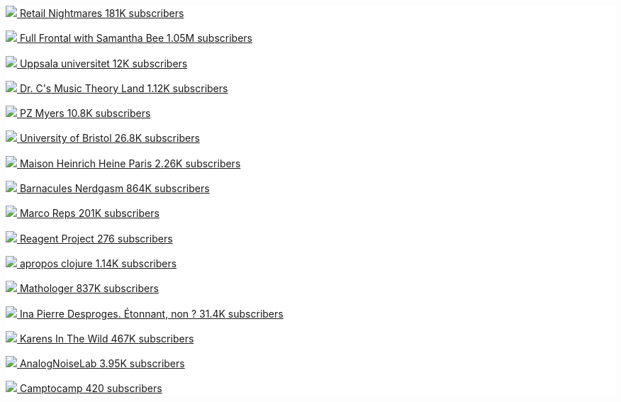  [![](https://yt3.googleusercontent.com/ytc/AMLnZu9_Ix-zulnUho8ikmVGX1Q3GgoKvoEuJ8Zfrv9sug=s176-c-k-c0x00ffffff-no-rj-mo) Retail Nightmares 181K subscribers](https://www.youtube.com/channel/UC15q1EbwvhvX8PQsKwU89dw)

 [![](https://yt3.googleusercontent.com/HjlZaDmYYzYiicpSuVRIuEldVQGaPX80Ap11_pIC8lhDeVBBRfPt1FVK43_pARx4hJAVSOxxuA=s176-c-k-c0x00ffffff-no-rj-mo) Full Frontal with Samantha Bee 1.05M subscribers](https://www.youtube.com/channel/UC18vz5hUUqxbGvym9ghtX_w)

 [![](https://yt3.googleusercontent.com/ytc/AMLnZu9Mnqdfq9KcClHVq-p-lAyasImj68JstF3Udlcd=s176-c-k-c0x00ffffff-no-rj-mo) Uppsala universitet 12K subscribers](https://www.youtube.com/user/Uppsalauniversitet)

 [![](https://yt3.googleusercontent.com/ytc/AMLnZu_dsYdcny3Gw6SwYTWtqSw207vCeoDq404yeZQQ=s176-c-k-c0x00ffffff-no-rj-mo) Dr. C's Music Theory Land 1.12K subscribers](https://www.youtube.com/channel/UC1AU9mhvKQZ9LFiat0S78ZA)

 [![](https://yt3.googleusercontent.com/ytc/AMLnZu811WDjDez9EIMewNaEsWZ5KdIXrNl7ZZXumH3ORw=s176-c-k-c0x00ffffff-no-rj-mo) PZ Myers 10.8K subscribers](https://www.youtube.com/user/pzamyers)

 [![](https://yt3.googleusercontent.com/ytc/AMLnZu8wv1AVeGm3lPfgCMyltb0EE0RzV3D9vhE_GOdu=s176-c-k-c0x00ffffff-no-rj-mo) University of Bristol 26.8K subscribers](https://www.youtube.com/user/UniversityOfBristol)

 [![](https://yt3.googleusercontent.com/ytc/AMLnZu9S_g38y2xc0gDqlTZja84FO7pSOq2JJNR7-lXO=s176-c-k-c0x00ffffff-no-rj-mo) Maison Heinrich Heine Paris 2.26K subscribers](https://www.youtube.com/channel/UC1LRRWbK1Kl-EmTca6216Rg)

 [![](https://yt3.googleusercontent.com/ytc/AMLnZu_rCtI7qndJ_MJrxidwP5TtViU5WE4Ry-mO7GvcTQ=s176-c-k-c0x00ffffff-no-rj-mo) Barnacules Nerdgasm 864K subscribers](https://www.youtube.com/user/barnacules1)

 [![](https://yt3.googleusercontent.com/ytc/AMLnZu-2ivC7NXRd67oRyeC42sGW0JgKAuMjys_jy4KA_Q=s176-c-k-c0x00ffffff-no-rj-mo) Marco Reps 201K subscribers](https://www.youtube.com/user/reppesis)

 [![](https://yt3.googleusercontent.com/ytc/AMLnZu_dT8Tz55mcm792535Zsl5x4__jh6Fan4pjVgGH=s176-c-k-c0x00ffffff-no-rj-mo) Reagent Project 276 subscribers](https://www.youtube.com/channel/UC1UP5LiNNNf0a45dA9eDA0Q)

 [![](https://yt3.googleusercontent.com/ytc/AMLnZu8qdW0QCiuq_LD94ig7r0JXoaB2piNfx8-8UoyC=s176-c-k-c0x00ffffff-no-rj-mo) apropos clojure 1.14K subscribers](https://www.youtube.com/channel/UC1UxEQuBvfLJgWR5tk_XIXA)

 [![](https://yt3.googleusercontent.com/ytc/AMLnZu93gh5bGOrGeiK_397nTCFZcdek2hWa8kcNirSLTg=s176-c-k-c0x00ffffff-no-rj-mo) Mathologer 837K subscribers](https://www.youtube.com/channel/UC1_uAIS3r8Vu6JjXWvastJg)

 [![](https://yt3.googleusercontent.com/ytc/AMLnZu_bzeIimJsoSySzc1_UfSC1U3HOe9RE6outqKGP=s176-c-k-c0x00ffffff-no-rj-mo) Ina Pierre Desproges. Étonnant, non ? 31.4K subscribers](https://www.youtube.com/channel/UC1b1ZxhOUrFyPzz49Tq0uvg)

 [![](https://yt3.googleusercontent.com/ytc/AMLnZu80TaYAgQ-sfuHt0chKUEpV5rXi45HxhPFEA1uu=s176-c-k-c0x00ffffff-no-rj-mo) Karens In The Wild 467K subscribers](https://www.youtube.com/channel/UC1e8uA3YdIU_rB49ksUO6kg)

 [![](https://yt3.googleusercontent.com/ytc/AMLnZu_dHgA11qCgjzUbzzj8QYn7iCf-IqV7CaiYPYrS=s176-c-k-c0x00ffffff-no-rj-mo) AnalogNoiseLab 3.95K subscribers](https://www.youtube.com/user/AnalogNoiseLab)

 [![](https://yt3.googleusercontent.com/ytc/AMLnZu9TR0CRpH9VswhP6Lwx-Ds-uIiuyDmsznm0fmY=s176-c-k-c0x00ffffff-no-rj-mo) Camptocamp 420 subscribers](https://www.youtube.com/user/CamptocampOnline)
